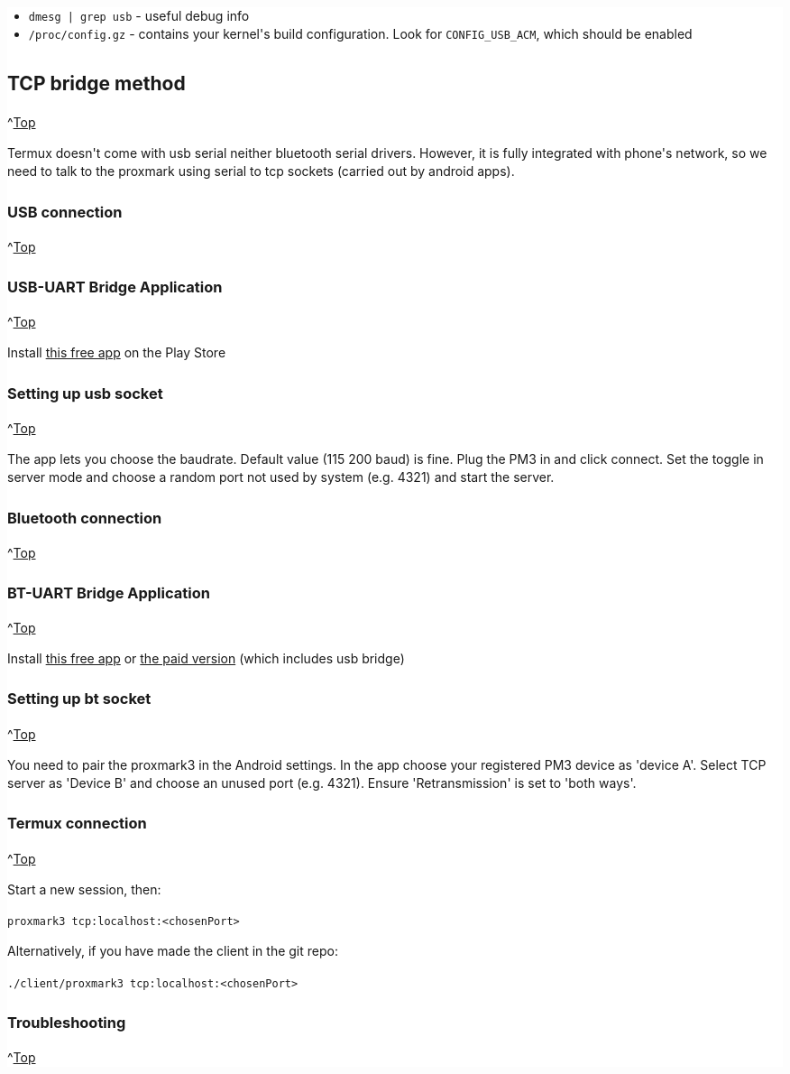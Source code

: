 - `dmesg | grep usb` - useful debug info
- `/proc/config.gz` - contains your kernel's build configuration. Look for `CONFIG_USB_ACM`, which should be enabled

## TCP bridge method
^[Top](#top)

Termux doesn't come with usb serial neither bluetooth serial drivers.
However, it is fully integrated with phone's network, so we need to talk to the proxmark using serial to tcp sockets (carried out by android apps).

### USB connection
^[Top](#top)

### USB-UART Bridge Application
^[Top](#top)

Install [this free app](https://play.google.com/store/apps/details?id=com.hardcodedjoy.tcpuart) on the Play Store

### Setting up usb socket
^[Top](#top)

The app lets you choose the baudrate. Default value (115 200 baud) is fine.
Plug the PM3 in and click connect.
Set the toggle in server mode and choose a random port not used by system (e.g. 4321) and start the server.

### Bluetooth connection
^[Top](#top)

### BT-UART Bridge Application
^[Top](#top)

Install [this free app](https://play.google.com/store/apps/details?id=masar.bb) or [the paid version](https://play.google.com/store/apps/details?id=masar.bluetoothbridge.pro) (which includes usb bridge)

### Setting up bt socket
^[Top](#top)

You need to pair the proxmark3 in the Android settings.
In the app choose your registered PM3 device as 'device A'.
Select TCP server as 'Device B' and choose an unused port (e.g. 4321).
Ensure 'Retransmission' is set to 'both ways'.

### Termux connection
^[Top](#top)

Start a new session, then:
```
proxmark3 tcp:localhost:<chosenPort>
```
Alternatively, if you have made the client in the git repo:
```
./client/proxmark3 tcp:localhost:<chosenPort>
```
### Troubleshooting
^[Top](#top)

